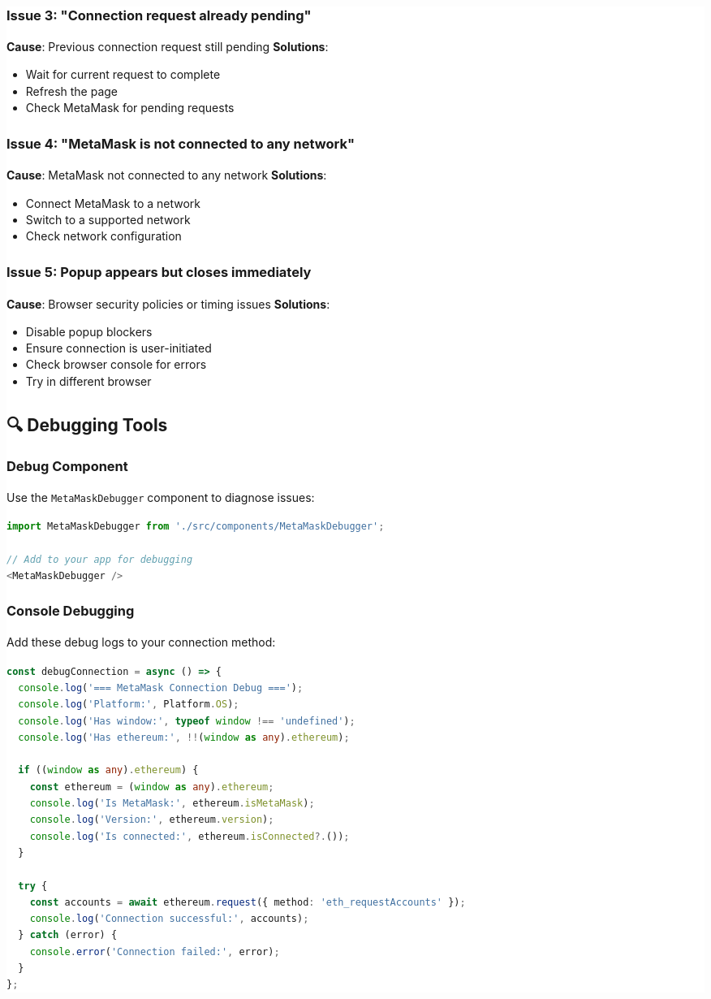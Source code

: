 ### **Issue 3: "Connection request already pending"**
**Cause**: Previous connection request still pending
**Solutions**:
- Wait for current request to complete
- Refresh the page
- Check MetaMask for pending requests

### **Issue 4: "MetaMask is not connected to any network"**
**Cause**: MetaMask not connected to any network
**Solutions**:
- Connect MetaMask to a network
- Switch to a supported network
- Check network configuration

### **Issue 5: Popup appears but closes immediately**
**Cause**: Browser security policies or timing issues
**Solutions**:
- Disable popup blockers
- Ensure connection is user-initiated
- Check browser console for errors
- Try in different browser

## 🔍 **Debugging Tools**

### **Debug Component**
Use the `MetaMaskDebugger` component to diagnose issues:

```typescript
import MetaMaskDebugger from './src/components/MetaMaskDebugger';

// Add to your app for debugging
<MetaMaskDebugger />
```

### **Console Debugging**
Add these debug logs to your connection method:

```typescript
const debugConnection = async () => {
  console.log('=== MetaMask Connection Debug ===');
  console.log('Platform:', Platform.OS);
  console.log('Has window:', typeof window !== 'undefined');
  console.log('Has ethereum:', !!(window as any).ethereum);
  
  if ((window as any).ethereum) {
    const ethereum = (window as any).ethereum;
    console.log('Is MetaMask:', ethereum.isMetaMask);
    console.log('Version:', ethereum.version);
    console.log('Is connected:', ethereum.isConnected?.());
  }
  
  try {
    const accounts = await ethereum.request({ method: 'eth_requestAccounts' });
    console.log('Connection successful:', accounts);
  } catch (error) {
    console.error('Connection failed:', error);
  }
};
```
